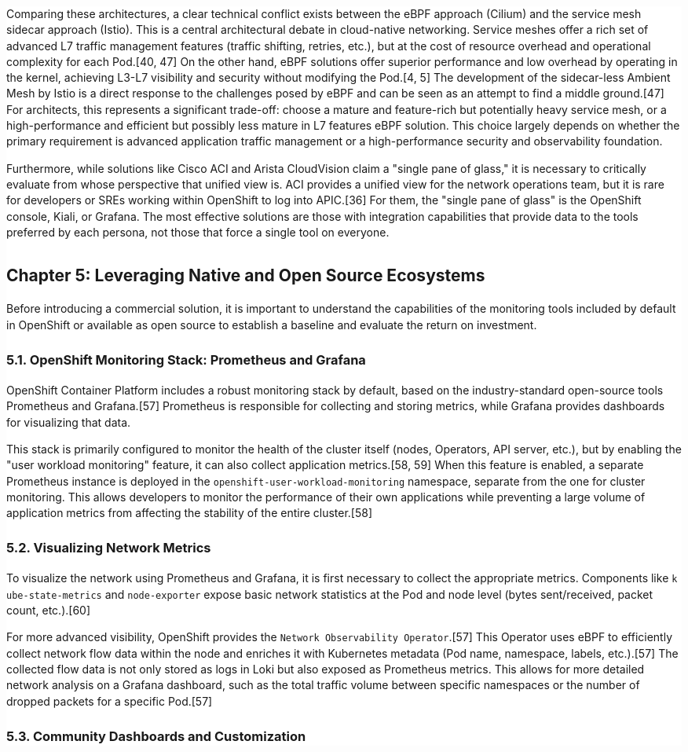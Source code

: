 Comparing these architectures, a clear technical conflict exists between the eBPF approach (Cilium) and the service mesh sidecar approach (Istio). This is a central architectural debate in cloud-native networking. Service meshes offer a rich set of advanced L7 traffic management features (traffic shifting, retries, etc.), but at the cost of resource overhead and operational complexity for each Pod.[40, 47] On the other hand, eBPF solutions offer superior performance and low overhead by operating in the kernel, achieving L3-L7 visibility and security without modifying the Pod.[4, 5] The development of the sidecar-less Ambient Mesh by Istio is a direct response to the challenges posed by eBPF and can be seen as an attempt to find a middle ground.[47] For architects, this represents a significant trade-off: choose a mature and feature-rich but potentially heavy service mesh, or a high-performance and efficient but possibly less mature in L7 features eBPF solution. This choice largely depends on whether the primary requirement is advanced application traffic management or a high-performance security and observability foundation.

Furthermore, while solutions like Cisco ACI and Arista CloudVision claim a "single pane of glass," it is necessary to critically evaluate from whose perspective that unified view is. ACI provides a unified view for the network operations team, but it is rare for developers or SREs working within OpenShift to log into APIC.[36] For them, the "single pane of glass" is the OpenShift console, Kiali, or Grafana. The most effective solutions are those with integration capabilities that provide data to the tools preferred by each persona, not those that force a single tool on everyone.

## Chapter 5: Leveraging Native and Open Source Ecosystems

Before introducing a commercial solution, it is important to understand the capabilities of the monitoring tools included by default in OpenShift or available as open source to establish a baseline and evaluate the return on investment.

### 5.1. OpenShift Monitoring Stack: Prometheus and Grafana

OpenShift Container Platform includes a robust monitoring stack by default, based on the industry-standard open-source tools Prometheus and Grafana.[57] Prometheus is responsible for collecting and storing metrics, while Grafana provides dashboards for visualizing that data.

This stack is primarily configured to monitor the health of the cluster itself (nodes, Operators, API server, etc.), but by enabling the "user workload monitoring" feature, it can also collect application metrics.[58, 59] When this feature is enabled, a separate Prometheus instance is deployed in the `openshift-user-workload-monitoring` namespace, separate from the one for cluster monitoring. This allows developers to monitor the performance of their own applications while preventing a large volume of application metrics from affecting the stability of the entire cluster.[58]

### 5.2. Visualizing Network Metrics

To visualize the network using Prometheus and Grafana, it is first necessary to collect the appropriate metrics. Components like `kube-state-metrics` and `node-exporter` expose basic network statistics at the Pod and node level (bytes sent/received, packet count, etc.).[60]

For more advanced visibility, OpenShift provides the `Network Observability Operator`.[57] This Operator uses eBPF to efficiently collect network flow data within the node and enriches it with Kubernetes metadata (Pod name, namespace, labels, etc.).[57] The collected flow data is not only stored as logs in Loki but also exposed as Prometheus metrics. This allows for more detailed network analysis on a Grafana dashboard, such as the total traffic volume between specific namespaces or the number of dropped packets for a specific Pod.[57]

### 5.3. Community Dashboards and Customization
